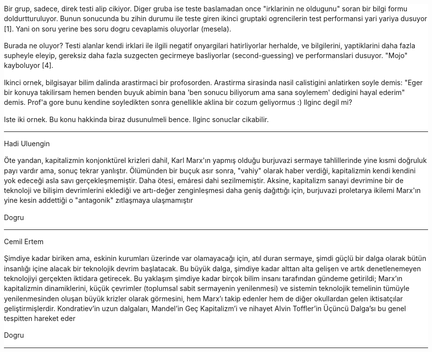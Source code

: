 Bir grup, sadece, direk testi alip cikiyor. Diger gruba ise teste
baslamadan once "irklarinin ne oldugunu" soran bir bilgi formu
doldurtturuluyor. Bunun sonucunda bu zihin durumu ile teste giren
ikinci gruptaki ogrencilerin test performansi yari yariya dusuyor
[1]. Yani on soru yerine bes soru dogru cevaplamis oluyorlar (mesela).

Burada ne oluyor? Testi alanlar kendi irklari ile ilgili negatif
onyargilari hatirliyorlar herhalde, ve bilgilerini, yaptiklarini daha
fazla supheyle eleyip, gereksiz daha fazla suzgecten gecirmeye
basliyorlar (second-guessing) ve performanslari dusuyor. "Mojo"
kayboluyor [4].

Ikinci ornek, bilgisayar bilim dalinda arastirmaci bir
profosorden. Arastirma sirasinda nasil calistigini anlatirken soyle
demis: "Eger bir konuya takilirsam hemen benden buyuk abimin bana 'ben
sonucu biliyorum ama sana soylemem' dedigini hayal ederim"
demis. Prof'a gore bunu kendine soyledikten sonra genellikle aklina
bir cozum geliyormus :) Ilginc degil mi?

Iste iki ornek. Bu konu hakkinda biraz dusunulmeli bence. Ilginc
sonuclar cikabilir.

---

Hadi Uluengin

Öte yandan, kapitalizmin konjonktürel krizleri dahil, Karl Marx'ın
yapmış olduğu burjuvazi sermaye tahlillerinde yine kısmi doğruluk payı
vardır ama, sonuç tekrar yanlıştır. Ölümünden bir buçuk asır sonra,
"vahiy" olarak haber verdiği, kapitalizmin kendi kendini yok edeceği
asla savı gerçekleşmemiştir. Daha ötesi, emáresi dahi
sezilmemiştir. Aksine, kapitalizm sanayi devrimine bir de teknoloji ve
bilişim devrimlerini eklediği ve artı-değer zenginleşmesi daha geniş
dağıttığı için, burjuvazi proletarya ikilemi Marx'ın yine kesin
addettiği o "antagonik" zıtlaşmaya ulaşmamıştır

Dogru

---

Cemil Ertem

Şimdiye kadar biriken ama, eskinin kurumları üzerinde var olamayacağı
için, atıl duran sermaye, şimdi güçlü bir dalga olarak bütün insanlığı
içine alacak bir teknolojik devrim başlatacak. Bu büyük dalga, şimdiye
kadar alttan alta gelişen ve artık denetlenemeyen teknolojiyi
gerçekten iktidara getirecek. Bu yaklaşım şimdiye kadar birçok bilim
insanı tarafından gündeme getirildi; Marx’ın kapitalizmin
dinamiklerini, küçük çevrimler (toplumsal sabit sermayenin
yenilenmesi) ve sistemin teknolojik temelinin tümüyle yenilenmesinden
oluşan büyük krizler olarak görmesini, hem Marx’ı takip edenler hem de
diğer okullardan gelen iktisatçılar geliştirmişlerdir. Kondratiev’in
uzun dalgaları, Mandel’in Geç Kapitalizm’i ve nihayet Alvin Toffler’in
Üçüncü Dalga’sı bu genel tespitten hareket eder

Dogru

---